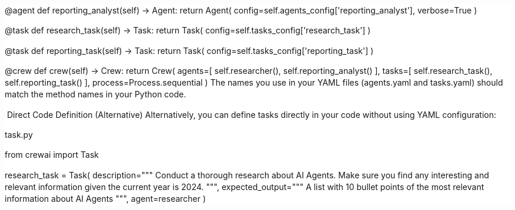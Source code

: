   @agent
  def reporting_analyst(self) -> Agent:
    return Agent(
      config=self.agents_config['reporting_analyst'],
      verbose=True
    )

  @task
  def research_task(self) -> Task:
    return Task(
      config=self.tasks_config['research_task']
    )

  @task
  def reporting_task(self) -> Task:
    return Task(
      config=self.tasks_config['reporting_task']
    )

  @crew
  def crew(self) -> Crew:
    return Crew(
      agents=[
        self.researcher(),
        self.reporting_analyst()
      ],
      tasks=[
        self.research_task(),
        self.reporting_task()
      ],
      process=Process.sequential
    )
The names you use in your YAML files (agents.yaml and tasks.yaml) should match the method names in your Python code.

​
Direct Code Definition (Alternative)
Alternatively, you can define tasks directly in your code without using YAML configuration:

task.py

from crewai import Task

research_task = Task(
    description="""
        Conduct a thorough research about AI Agents.
        Make sure you find any interesting and relevant information given
        the current year is 2024.
    """,
    expected_output="""
        A list with 10 bullet points of the most relevant information about AI Agents
    """,
    agent=researcher
)
